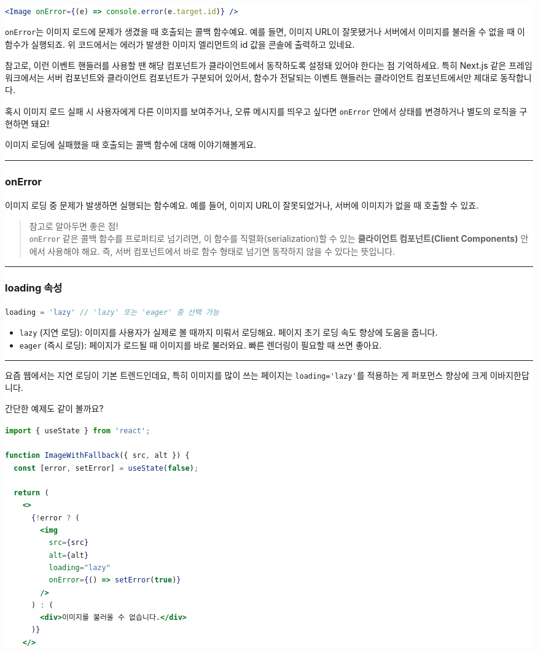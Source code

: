 ```jsx
<Image onError={(e) => console.error(e.target.id)} />
```

`onError`는 이미지 로드에 문제가 생겼을 때 호출되는 콜백 함수예요. 예를 들면, 이미지 URL이 잘못됐거나 서버에서 이미지를 불러올 수 없을 때 이 함수가 실행되죠. 위 코드에서는 에러가 발생한 이미지 엘리먼트의 id 값을 콘솔에 출력하고 있네요.

참고로, 이런 이벤트 핸들러를 사용할 땐 해당 컴포넌트가 클라이언트에서 동작하도록 설정돼 있어야 한다는 점 기억하세요. 특히 Next.js 같은 프레임워크에서는 서버 컴포넌트와 클라이언트 컴포넌트가 구분되어 있어서, 함수가 전달되는 이벤트 핸들러는 클라이언트 컴포넌트에서만 제대로 동작합니다.  

혹시 이미지 로드 실패 시 사용자에게 다른 이미지를 보여주거나, 오류 메시지를 띄우고 싶다면 `onError` 안에서 상태를 변경하거나 별도의 로직을 구현하면 돼요!


<ins class="adsbygoogle"
     style="display:block"
     data-ad-client="ca-pub-4877378276818686"
     data-ad-slot="1549334788"
     data-ad-format="auto"
     data-full-width-responsive="true"></ins>
<script>
(adsbygoogle = window.adsbygoogle || []).push({});
</script>

이미지 로딩에 실패했을 때 호출되는 콜백 함수에 대해 이야기해볼게요.

---

### onError

이미지 로딩 중 문제가 발생하면 실행되는 함수예요. 예를 들어, 이미지 URL이 잘못되었거나, 서버에 이미지가 없을 때 호출할 수 있죠.

> 참고로 알아두면 좋은 점!  
> `onError` 같은 콜백 함수를 프로퍼티로 넘기려면, 이 함수를 직렬화(serialization)할 수 있는 **클라이언트 컴포넌트(Client Components)** 안에서 사용해야 해요. 즉, 서버 컴포넌트에서 바로 함수 형태로 넘기면 동작하지 않을 수 있다는 뜻입니다.

---

### loading 속성

```js
loading = 'lazy' // 'lazy' 또는 'eager' 중 선택 가능
```

- `lazy` (지연 로딩): 이미지를 사용자가 실제로 볼 때까지 미뤄서 로딩해요. 페이지 초기 로딩 속도 향상에 도움을 줍니다.
- `eager` (즉시 로딩): 페이지가 로드될 때 이미지를 바로 불러와요. 빠른 렌더링이 필요할 때 쓰면 좋아요.

---

요즘 웹에서는 지연 로딩이 기본 트렌드인데요, 특히 이미지를 많이 쓰는 페이지는 `loading='lazy'`를 적용하는 게 퍼포먼스 향상에 크게 이바지한답니다.

간단한 예제도 같이 볼까요?

```jsx
import { useState } from 'react';

function ImageWithFallback({ src, alt }) {
  const [error, setError] = useState(false);

  return (
    <>
      {!error ? (
        <img
          src={src}
          alt={alt}
          loading="lazy"
          onError={() => setError(true)}
        />
      ) : (
        <div>이미지를 불러올 수 없습니다.</div>
      )}
    </>
```